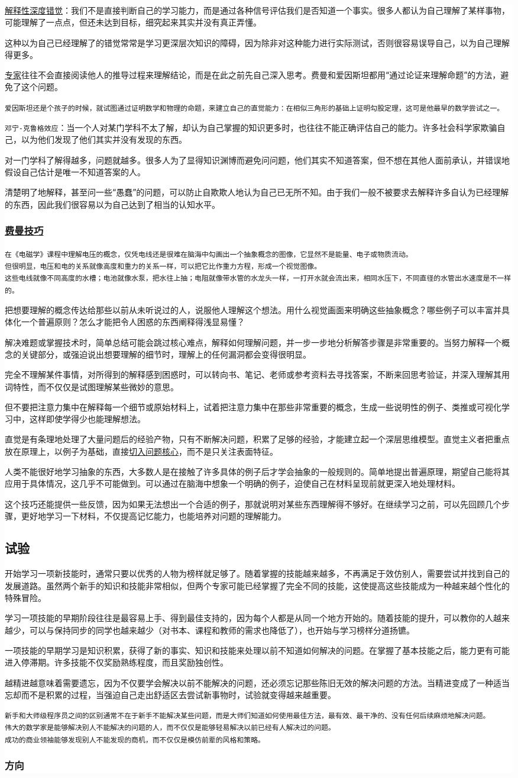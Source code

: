 [解释性深度错觉](/引用/案例/心理/学习/记忆.md?id=自行车思维实验)：我们不是直接判断自己的学习能力，而是通过各种信号评估我们是否知道一个事实。很多人都认为自己理解了某样事物，可能理解了一点点，但还未达到目标，细究起来其实并没有真正弄懂。

这种以为自己已经理解了的错觉常常是学习更深层次知识的障碍，因为除非对这种能力进行实际测试，否则很容易误导自己，以为自己理解得更多。

[专家](引用/案例/心理/学习/专家和新手.md?id=对物理问题分类)往往不会直接阅读他人的推导过程来理解结论，而是在此之前先自己深入思考。费曼和爱因斯坦都用“通过论证来理解命题”的方法，避免了这个问题。

```
爱因斯坦还是个孩子的时候，就试图通过证明数学和物理的命题，来建立自己的直觉能力：在相似三角形的基础上证明勾股定理，这可是他最早的数学尝试之一。
```
`邓宁-克鲁格效应`：当一个人对某门学科不太了解，却认为自己掌握的知识更多时，也往往不能正确评估自己的能力。许多社会科学家欺骗自己，以为他们发现了他们其实并没有发现的东西。

对一门学科了解得越多，问题就越多。很多人为了显得知识渊博而避免问问题，他们其实不知道答案，但不想在其他人面前承认，并错误地假设自己估计是唯一不知道答案的人。

清楚明了地解释，甚至问一些“愚蠢”的问题，可以防止自欺欺人地认为自己已无所不知。由于我们一般不被要求去解释许多自认为已经理解的东西，因此我们很容易以为自己达到了相当的认知水平。


### [费曼技巧](/引用/人物/专家/物理学家Feynman.md)

```
在《电磁学》课程中理解电压的概念，仅凭电线还是很难在脑海中勾画出一个抽象概念的图像，它显然不是能量、电子或物质流动。
但很明显，电压和电的关系就像高度和重力的关系一样，可以把它比作重力方程，形成一个视觉图像。
这些电线就像不同高度的水槽；电池就像水泵，把水往上抽；电阻就像带水管的水龙头一样，一打开水就会流出来，相同水压下，不同直径的水管出水速度是不一样的。
```
把想要理解的概念传达给那些以前从未听说过的人，说服他人理解这个想法。用什么视觉画面来明确这些抽象概念？哪些例子可以丰富并具体化一个普遍原则？怎么才能把令人困惑的东西阐释得浅显易懂？

解决难题或掌握技术时，简单总结可能会跳过核心难点，解释如何理解问题，并一步一步地分析解答步骤是非常重要的。当努力解释一个概念的关键部分，或强迫说出想要理解的细节时，理解上的任何漏洞都会变得很明显。

完全不理解某件事情，对所得到的解释感到困惑时，可以转向书、笔记、老师或参考资料去寻找答案，不断来回思考验证，并深入理解其用词特性，而不仅仅是试图理解某些微妙的意思。

但不要把注意力集中在解释每一个细节或原始材料上，试着把注意力集中在那些非常重要的概念，生成一些说明性的例子、类推或可视化学习中，这样即使学得少也能理解想法。


直觉是有条理地处理了大量问题后的经验产物，只有不断解决问题，积累了足够的经验，才能建立起一个深层思维模型。直觉主义者把重点放在原理上，以例子为基础，直接[切入问题核心](引用/案例/心理/学习/专家和新手.md?id=象棋大师的记忆力)，而不是只关注表面特征。

人类不能很好地学习抽象的东西，大多数人是在接触了许多具体的例子后才学会抽象的一般规则的。简单地提出普遍原理，期望自己能将其应用于具体情况，这几乎不可能做到。可以通过在脑海中想象一个明确的例子，迫使自己在材料呈现前就更深入地处理材料。

这个技巧还能提供一些反馈，因为如果无法想出一个合适的例子，那就说明对某些东西理解得不够好。在继续学习之前，可以先回顾几个步骤，更好地学习一下材料，不仅提高记忆能力，也能培养对问题的理解能力。


## 试验

开始学习一项新技能时，通常只要以优秀的人物为榜样就足够了。随着掌握的技能越来越多，不再满足于效仿别人，需要尝试并找到自己的发展道路。虽然两个新手的知识和技能非常相似，但两个专家可能已经掌握了完全不同的技能，这使提高这些技能成为一种越来越个性化的特殊冒险。

学习一项技能的早期阶段往往是最容易上手、得到最佳支持的，因为每个人都是从同一个地方开始的。随着技能的提升，可以教你的人越来越少，可以与保持同步的同学也越来越少（对书本、课程和教师的需求也降低了），也开始与学习榜样分道扬镳。

一项技能的早期学习是知识积累，获得了新的事实、知识和技能来处理以前不知道如何解决的问题。在掌握了基本技能之后，能力更有可能进入停滞期。许多技能不仅奖励熟练程度，而且奖励独创性。

越精进越意味着需要遗忘，因为不仅要学会解决以前不能解决的问题，还必须忘记那些陈旧无效的解决问题的方法。当精进变成了一种适当忘却而不是积累的过程，当强迫自己走出舒适区去尝试新事物时，试验就变得越来越重要。

```
新手和大师级程序员之间的区别通常不在于新手不能解决某些问题，而是大师们知道如何使用最佳方法，最有效、最干净的、没有任何后续麻烦地解决问题。
伟大的数学家是能够解决别人不能解决的问题的人，而不仅仅是能够轻易解决以前已经有人解决过的问题。
成功的商业领袖能够发现别人不能发现的商机，而不仅仅是模仿前辈的风格和策略。
```
### 方向
